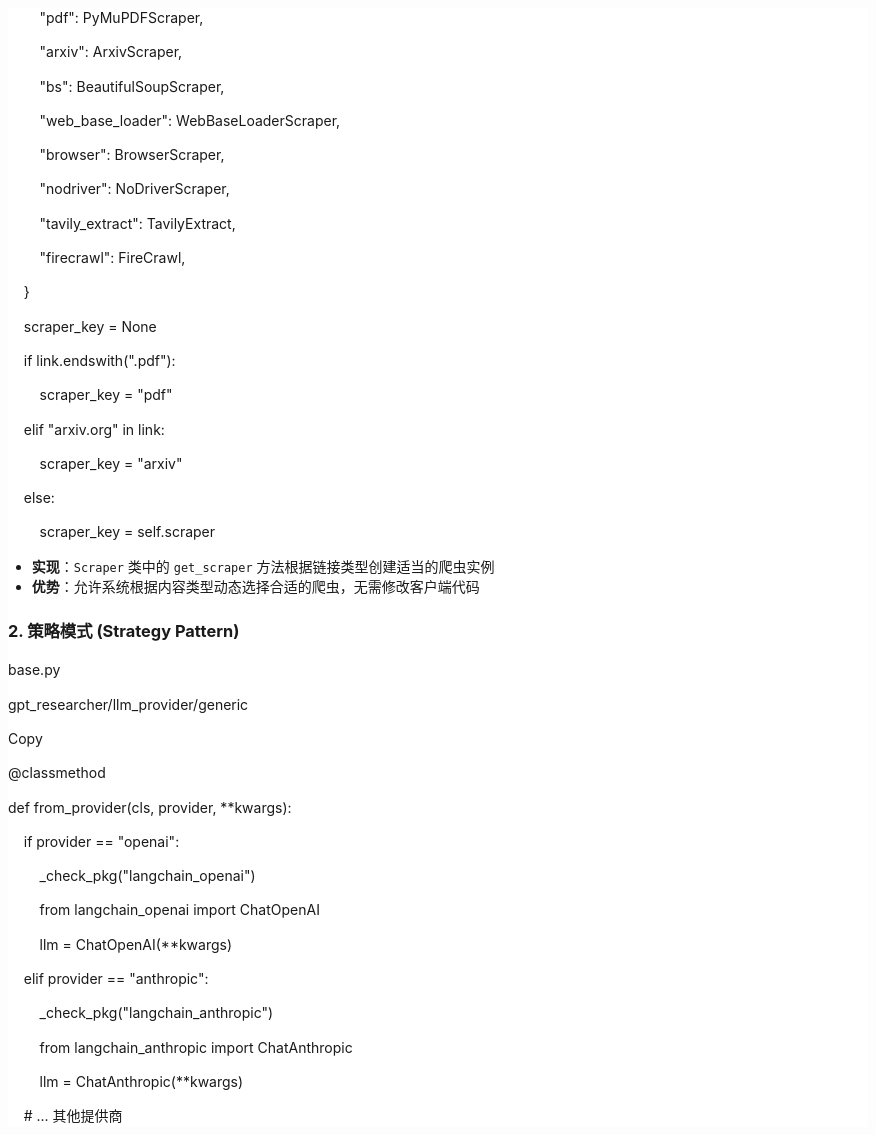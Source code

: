         "pdf": PyMuPDFScraper,

        "arxiv": ArxivScraper,

        "bs": BeautifulSoupScraper,

        "web_base_loader": WebBaseLoaderScraper,

        "browser": BrowserScraper,

        "nodriver": NoDriverScraper,

        "tavily_extract": TavilyExtract,

        "firecrawl": FireCrawl,

    }

    scraper_key = None

    if link.endswith(".pdf"):

        scraper_key = "pdf"

    elif "arxiv.org" in link:

        scraper_key = "arxiv"

    else:

        scraper_key = self.scraper

- **实现**：`Scraper` 类中的 `get_scraper` 方法根据链接类型创建适当的爬虫实例
- **优势**：允许系统根据内容类型动态选择合适的爬虫，无需修改客户端代码

### 2. 策略模式 (Strategy Pattern)

base.py

gpt_researcher/llm_provider/generic

Copy

@classmethod

def from_provider(cls, provider, **kwargs):

    if provider == "openai":

        _check_pkg("langchain_openai")

        from langchain_openai import ChatOpenAI

        llm = ChatOpenAI(**kwargs)

    elif provider == "anthropic":

        _check_pkg("langchain_anthropic")

        from langchain_anthropic import ChatAnthropic

        llm = ChatAnthropic(**kwargs)

    # ... 其他提供商
